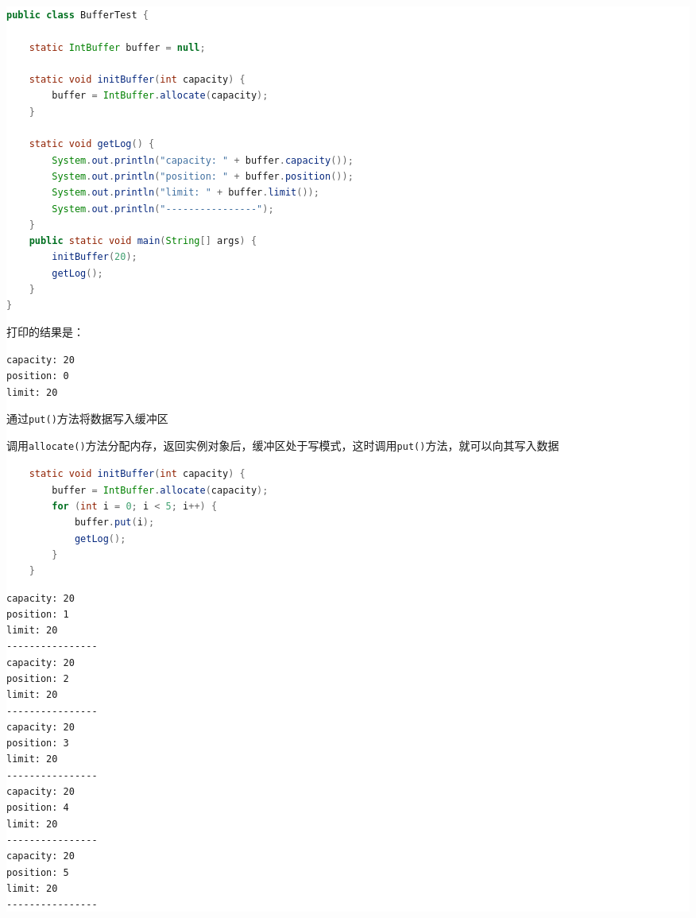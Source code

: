 ```java
public class BufferTest {
    
    static IntBuffer buffer = null;

    static void initBuffer(int capacity) {
        buffer = IntBuffer.allocate(capacity);
    }

    static void getLog() {
        System.out.println("capacity: " + buffer.capacity());
        System.out.println("position: " + buffer.position());
        System.out.println("limit: " + buffer.limit());
        System.out.println("----------------");
    }
    public static void main(String[] args) {
        initBuffer(20);
        getLog();
    }
}
```

打印的结果是：

```sh
capacity: 20
position: 0
limit: 20
```

通过`put()`方法将数据写入缓冲区

调用`allocate()`方法分配内存，返回实例对象后，缓冲区处于写模式，这时调用`put()`方法，就可以向其写入数据

```java
    static void initBuffer(int capacity) {
        buffer = IntBuffer.allocate(capacity);
        for (int i = 0; i < 5; i++) {
            buffer.put(i);
            getLog();
        }
    }
```

```sh
capacity: 20
position: 1
limit: 20
----------------
capacity: 20
position: 2
limit: 20
----------------
capacity: 20
position: 3
limit: 20
----------------
capacity: 20
position: 4
limit: 20
----------------
capacity: 20
position: 5
limit: 20
----------------
```
